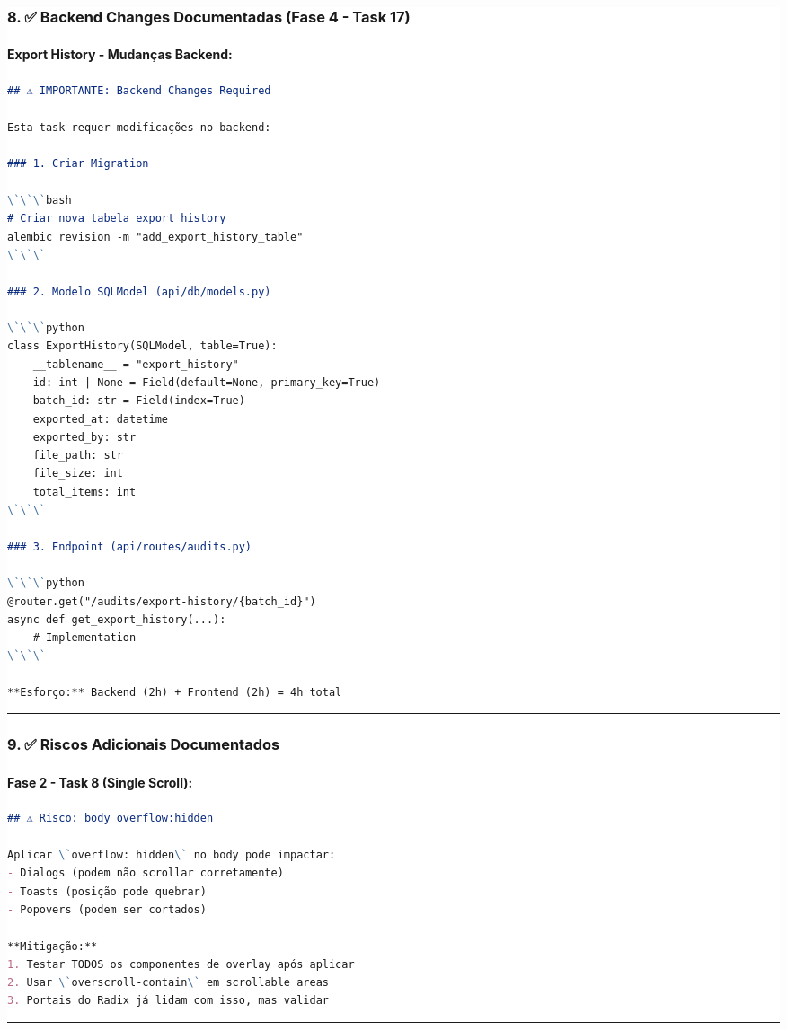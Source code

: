 
### **8. ✅ Backend Changes Documentadas (Fase 4 - Task 17)**

#### **Export History - Mudanças Backend:**

```markdown
## ⚠️ IMPORTANTE: Backend Changes Required

Esta task requer modificações no backend:

### 1. Criar Migration

\`\`\`bash
# Criar nova tabela export_history
alembic revision -m "add_export_history_table"
\`\`\`

### 2. Modelo SQLModel (api/db/models.py)

\`\`\`python
class ExportHistory(SQLModel, table=True):
    __tablename__ = "export_history"
    id: int | None = Field(default=None, primary_key=True)
    batch_id: str = Field(index=True)
    exported_at: datetime
    exported_by: str
    file_path: str
    file_size: int
    total_items: int
\`\`\`

### 3. Endpoint (api/routes/audits.py)

\`\`\`python
@router.get("/audits/export-history/{batch_id}")
async def get_export_history(...):
    # Implementation
\`\`\`

**Esforço:** Backend (2h) + Frontend (2h) = 4h total
```

---

### **9. ✅ Riscos Adicionais Documentados**

#### **Fase 2 - Task 8 (Single Scroll):**

```markdown
## ⚠️ Risco: body overflow:hidden

Aplicar \`overflow: hidden\` no body pode impactar:
- Dialogs (podem não scrollar corretamente)
- Toasts (posição pode quebrar)
- Popovers (podem ser cortados)

**Mitigação:**
1. Testar TODOS os componentes de overlay após aplicar
2. Usar \`overscroll-contain\` em scrollable areas
3. Portais do Radix já lidam com isso, mas validar
```

---
